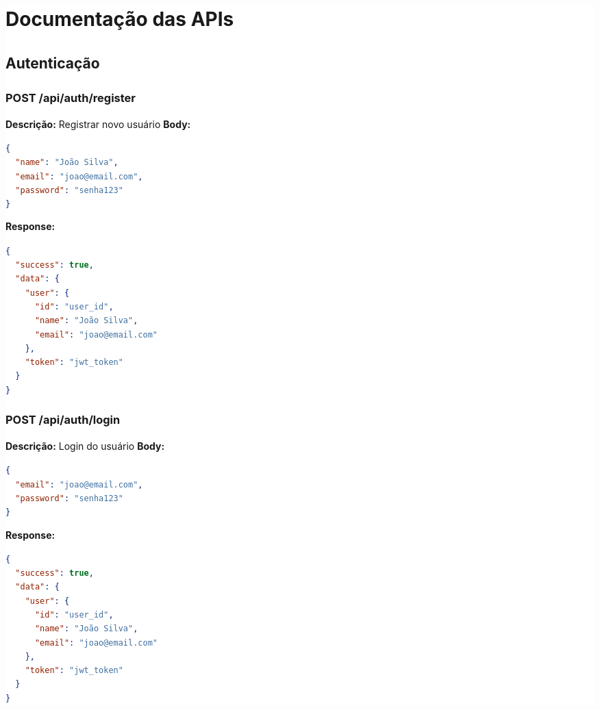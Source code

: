 
# Documentação das APIs

## Autenticação

### POST /api/auth/register
**Descrição:** Registrar novo usuário
**Body:**
```json
{
  "name": "João Silva",
  "email": "joao@email.com",
  "password": "senha123"
}
```
**Response:**
```json
{
  "success": true,
  "data": {
    "user": {
      "id": "user_id",
      "name": "João Silva",
      "email": "joao@email.com"
    },
    "token": "jwt_token"
  }
}
```

### POST /api/auth/login
**Descrição:** Login do usuário
**Body:**
```json
{
  "email": "joao@email.com",
  "password": "senha123"
}
```
**Response:**
```json
{
  "success": true,
  "data": {
    "user": {
      "id": "user_id",
      "name": "João Silva",
      "email": "joao@email.com"
    },
    "token": "jwt_token"
  }
}
```
